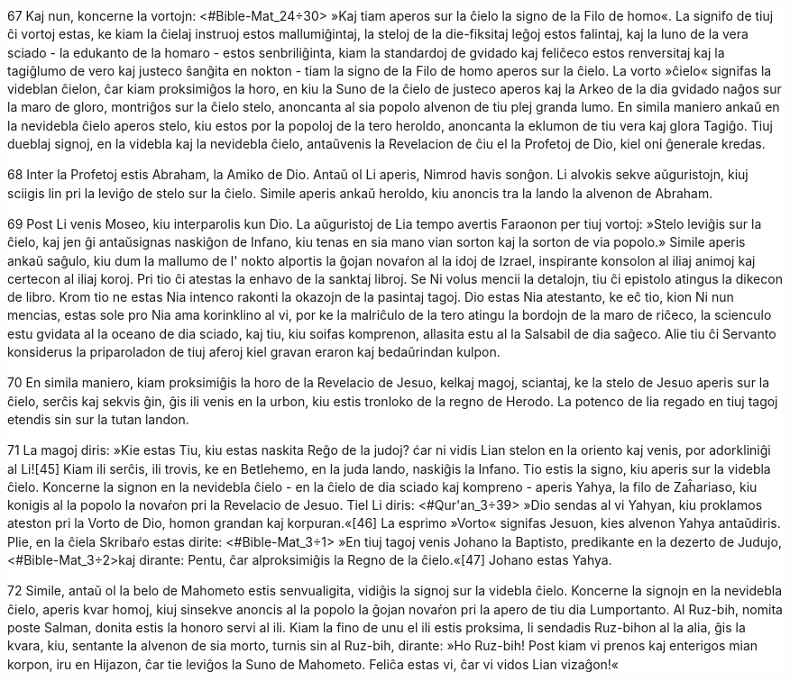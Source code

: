 67
Kaj nun, koncerne la vortojn: <#Bible-Mat_24÷30> »Kaj tiam aperos sur la ĉielo la signo de la Filo de homo«.  La signifo de tiuj ĉi vortoj estas, ke kiam la ĉielaj instruoj estos mallumiĝintaj, la steloj de la die-fiksitaj leĝoj estos falintaj, kaj la luno de la vera sciado - la edukanto de la homaro - estos senbriliĝinta, kiam la standardoj de gvidado kaj feliĉeco estos renversitaj kaj la tagiĝlumo de vero kaj justeco ŝanĝita en nokton - tiam la signo de la Filo de homo aperos sur la ĉielo.  La vorto »ĉielo« signifas la videblan ĉielon, ĉar kiam proksimiĝos la horo, en kiu la Suno de la ĉielo de justeco aperos kaj la Arkeo de la dia gvidado naĝos sur la maro de gloro, montriĝos sur la ĉielo stelo, anoncanta al sia popolo alvenon de tiu plej granda lumo.  En simila maniero ankaŭ en la nevidebla ĉielo aperos stelo, kiu estos por la popoloj de la tero heroldo, anoncanta la eklumon de tiu vera kaj glora Tagiĝo.  Tiuj dueblaj signoj, en la videbla kaj la nevidebla ĉielo, antaŭvenis la Revelacion de ĉiu el la Profetoj de Dio, kiel oni ĝenerale kredas.

68
Inter la Profetoj estis Abraham, la Amiko de Dio.  Antaŭ ol Li aperis, Nimrod havis sonĝon.  Li alvokis sekve aŭguristojn, kiuj sciigis lin pri la leviĝo de stelo sur la ĉielo.  Simile aperis ankaŭ heroldo, kiu anoncis tra la lando la alvenon de Abraham.

69
Post Li venis Moseo, kiu interparolis kun Dio.  La aŭguristoj de Lia tempo avertis Faraonon per tiuj vortoj: »Stelo leviĝis sur la ĉielo, kaj jen ĝi antaŭsignas naskiĝon de Infano, kiu tenas en sia mano vian sorton kaj la sorton de via popolo.» Simile aperis ankaŭ saĝulo, kiu dum la mallumo de l' nokto alportis la ĝojan novaŕon al la idoj de Izrael, inspirante konsolon al iliaj animoj kaj certecon al iliaj koroj.  Pri tio ĉi atestas la enhavo de la sanktaj libroj.  Se Ni volus mencii la detalojn, tiu ĉi epistolo atingus la dikecon de libro.  Krom tio ne estas Nia intenco rakonti la okazojn de la pasintaj tagoj.  Dio estas Nia atestanto, ke eĉ tio, kion Ni nun mencias, estas sole pro Nia ama korinklino al vi, por ke la malriĉulo de la tero atingu la bordojn de la maro de riĉeco, la scienculo estu gvidata al la oceano de dia sciado, kaj tiu, kiu soifas komprenon, allasita estu al la Salsabil de dia saĝeco.  Alie tiu ĉi Servanto konsiderus la priparoladon de tiuj aferoj kiel gravan eraron kaj bedaŭrindan kulpon.

70
En simila maniero, kiam proksimiĝis la horo de la Revelacio de Jesuo, kelkaj magoj, sciantaj, ke la stelo de Jesuo aperis sur la ĉielo, serĉis kaj sekvis ĝin, ĝis ili venis en la urbon, kiu estis tronloko de la regno de Herodo.  La potenco de lia regado en tiuj tagoj etendis sin sur la tutan landon.

71
La magoj diris: »Kie estas Tiu, kiu estas naskita Reĝo de la judoj? ćar ni vidis Lian stelon en la oriento kaj venis, por adorkliniĝi al Li![45]   Kiam ili serĉis, ili trovis, ke en Betlehemo, en la juda lando, naskiĝis la Infano.  Tio estis la signo, kiu aperis sur la videbla ĉielo.  Koncerne la signon en la nevidebla ĉielo - en la ĉielo de dia sciado kaj kompreno - aperis Yahya, la filo de Zaĥariaso, kiu konigis al la popolo la novaŕon pri la Revelacio de Jesuo.  Tiel Li diris: <#Qur'an_3÷39> »Dio sendas al vi Yahyan, kiu proklamos ateston pri la Vorto de Dio, homon grandan kaj korpuran.«[46]  La esprimo »Vorto« signifas Jesuon, kies alvenon Yahya antaŭdiris.  Plie, en la ĉiela Skribaŕo estas dirite: <#Bible-Mat_3÷1> »En tiuj tagoj venis Johano la Baptisto, predikante en la dezerto de Judujo, <#Bible-Mat_3÷2>kaj dirante: Pentu, ĉar alproksimiĝis la Regno de la ĉielo.«[47]   Johano estas Yahya.

72
Simile, antaŭ ol la belo de Mahometo estis senvualigita, vidiĝis la signoj sur la videbla ĉielo.  Koncerne la signojn en la nevidebla ĉielo, aperis kvar homoj, kiuj sinsekve anoncis al la popolo la ĝojan novaŕon pri la apero de tiu dia Lumportanto.  Al Ruz-bih, nomita poste Salman, donita estis la honoro servi al ili.  Kiam la fino de unu el ili estis proksima, li sendadis Ruz-bihon al la alia, ĝis la kvara, kiu, sentante la alvenon de sia morto, turnis sin al Ruz-bih, dirante: »Ho Ruz-bih!  Post kiam vi prenos kaj enterigos mian korpon, iru en Hijazon, ĉar tie leviĝos la Suno de Mahometo.  Feliĉa estas vi, ĉar vi vidos Lian vizaĝon!«
